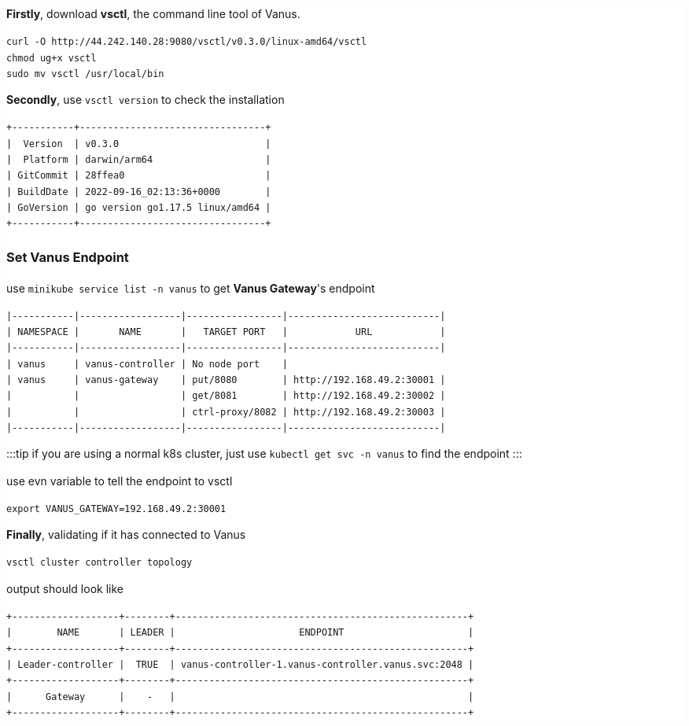**Firstly**, download **vsctl**, the command line tool of Vanus.

```shell
curl -O http://44.242.140.28:9080/vsctl/v0.3.0/linux-amd64/vsctl
chmod ug+x vsctl
sudo mv vsctl /usr/local/bin
```

**Secondly**, use `vsctl version` to check the installation

```shell
+-----------+---------------------------------+
|  Version  | v0.3.0                          |
|  Platform | darwin/arm64                    |
| GitCommit | 28ffea0                         |
| BuildDate | 2022-09-16_02:13:36+0000        |
| GoVersion | go version go1.17.5 linux/amd64 |
+-----------+---------------------------------+
```

### Set Vanus Endpoint

use `minikube service list -n vanus` to get **Vanus Gateway**'s endpoint

```shell
|-----------|------------------|-----------------|---------------------------|
| NAMESPACE |       NAME       |   TARGET PORT   |            URL            |
|-----------|------------------|-----------------|---------------------------|
| vanus     | vanus-controller | No node port    |
| vanus     | vanus-gateway    | put/8080        | http://192.168.49.2:30001 |
|           |                  | get/8081        | http://192.168.49.2:30002 |
|           |                  | ctrl-proxy/8082 | http://192.168.49.2:30003 |
|-----------|------------------|-----------------|---------------------------|
```

:::tip
if you are using a normal k8s cluster, just use `kubectl get svc -n vanus` to find the endpoint
:::

use evn variable to tell the endpoint to vsctl

```shell
export VANUS_GATEWAY=192.168.49.2:30001
```

**Finally**, validating if it has connected to Vanus

```shell
vsctl cluster controller topology
```

output should look like

```shell
+-------------------+--------+----------------------------------------------------+
|        NAME       | LEADER |                      ENDPOINT                      |
+-------------------+--------+----------------------------------------------------+
| Leader-controller |  TRUE  | vanus-controller-1.vanus-controller.vanus.svc:2048 |
+-------------------+--------+----------------------------------------------------+
|      Gateway      |    -   |                                                    |
+-------------------+--------+----------------------------------------------------+
```

